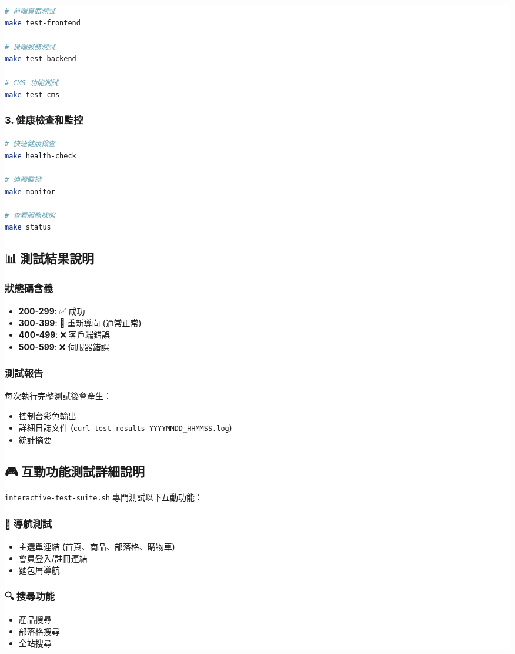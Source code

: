 ```bash
# 前端頁面測試
make test-frontend

# 後端服務測試
make test-backend

# CMS 功能測試
make test-cms
```

### 3. 健康檢查和監控
```bash
# 快速健康檢查
make health-check

# 連續監控
make monitor

# 查看服務狀態
make status
```

## 📊 測試結果說明

### 狀態碼含義
- **200-299**: ✅ 成功
- **300-399**: 🔄 重新導向 (通常正常)
- **400-499**: ❌ 客戶端錯誤
- **500-599**: ❌ 伺服器錯誤

### 測試報告
每次執行完整測試後會產生：
- 控制台彩色輸出
- 詳細日誌文件 (`curl-test-results-YYYYMMDD_HHMMSS.log`)
- 統計摘要

## 🎮 互動功能測試詳細說明

`interactive-test-suite.sh` 專門測試以下互動功能：

### 🧭 導航測試
- 主選單連結 (首頁、商品、部落格、購物車)
- 會員登入/註冊連結
- 麵包屑導航

### 🔍 搜尋功能
- 產品搜尋
- 部落格搜尋
- 全站搜尋
